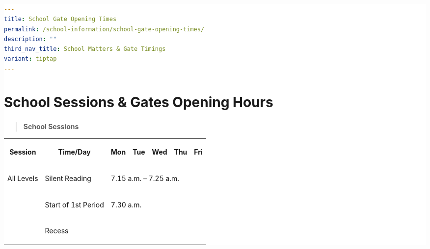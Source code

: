 ```yaml
---
title: School Gate Opening Times
permalink: /school-information/school-gate-opening-times/
description: ""
third_nav_title: School Matters & Gate Timings
variant: tiptap
---
```

<h1>School Sessions &amp; Gates Opening Hours</h1>
<blockquote>
    <p><strong>School Sessions</strong>
    </p>
</blockquote>
<table>
    <tbody>
        <tr>
            <th rowspan="1" colspan="1">
                <p>Session</p>
            </th>
            <th rowspan="1" colspan="1">
                <p>Time/Day</p>
            </th>
            <th rowspan="1" colspan="1">
                <p>Mon</p>
            </th>
            <th rowspan="1" colspan="1">
                <p>Tue</p>
            </th>
            <th rowspan="1" colspan="1">
                <p>Wed</p>
            </th>
            <th rowspan="1" colspan="1">
                <p>Thu</p>
            </th>
            <th rowspan="1" colspan="1">
                <p>Fri</p>
            </th>
        </tr>
        <tr>
            <td rowspan="4" colspan="1">
                <p>All Levels</p>
            </td>
            <td rowspan="1" colspan="1">
                <p>Silent Reading</p>
            </td>
            <td rowspan="1" colspan="5">
                <p>7.15 a.m. – 7.25 a.m.</p>
            </td>
        </tr>
        <tr>
            <td rowspan="1" colspan="1">
                <p>Start of 1st Period</p>
            </td>
            <td rowspan="1" colspan="5">
                <p>7.30 a.m.</p>
            </td>
        </tr>
        <tr>
            <td rowspan="1" colspan="1">
                <p>Recess</p>
            </td>
            <td rowspan="1" colspan="5">